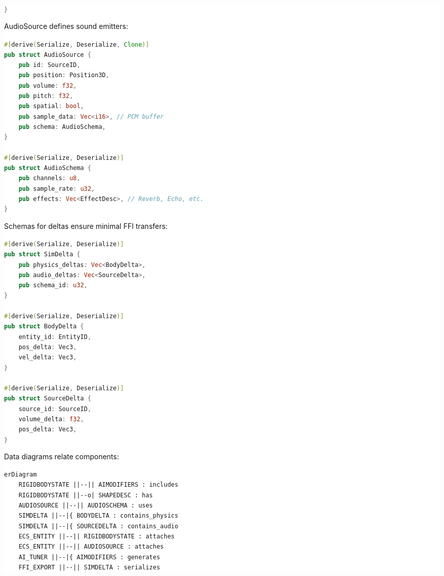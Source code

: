 ```rust
}
```

AudioSource defines sound emitters:

```rust
#[derive(Serialize, Deserialize, Clone)]
pub struct AudioSource {
    pub id: SourceID,
    pub position: Position3D,
    pub volume: f32,
    pub pitch: f32,
    pub spatial: bool,
    pub sample_data: Vec<i16>, // PCM buffer
    pub schema: AudioSchema,
}

#[derive(Serialize, Deserialize)]
pub struct AudioSchema {
    pub channels: u8,
    pub sample_rate: u32,
    pub effects: Vec<EffectDesc>, // Reverb, Echo, etc.
}
```

Schemas for deltas ensure minimal FFI transfers:

```rust
#[derive(Serialize, Deserialize)]
pub struct SimDelta {
    pub physics_deltas: Vec<BodyDelta>,
    pub audio_deltas: Vec<SourceDelta>,
    pub schema_id: u32,
}

#[derive(Serialize, Deserialize)]
pub struct BodyDelta {
    entity_id: EntityID,
    pos_delta: Vec3,
    vel_delta: Vec3,
}

#[derive(Serialize, Deserialize)]
pub struct SourceDelta {
    source_id: SourceID,
    volume_delta: f32,
    pos_delta: Vec3,
}
```

Data diagrams relate components:

```mermaid
erDiagram
    RIGIDBODYSTATE ||--|| AIMODIFIERS : includes
    RIGIDBODYSTATE ||--o| SHAPEDESC : has
    AUDIOSOURCE ||--|| AUDIOSCHEMA : uses
    SIMDELTA ||--|{ BODYDELTA : contains_physics
    SIMDELTA ||--|{ SOURCEDELTA : contains_audio
    ECS_ENTITY ||--|| RIGIDBODYSTATE : attaches
    ECS_ENTITY ||--|| AUDIOSOURCE : attaches
    AI_TUNER ||--|{ AIMODIFIERS : generates
    FFI_EXPORT ||--|| SIMDELTA : serializes
```
